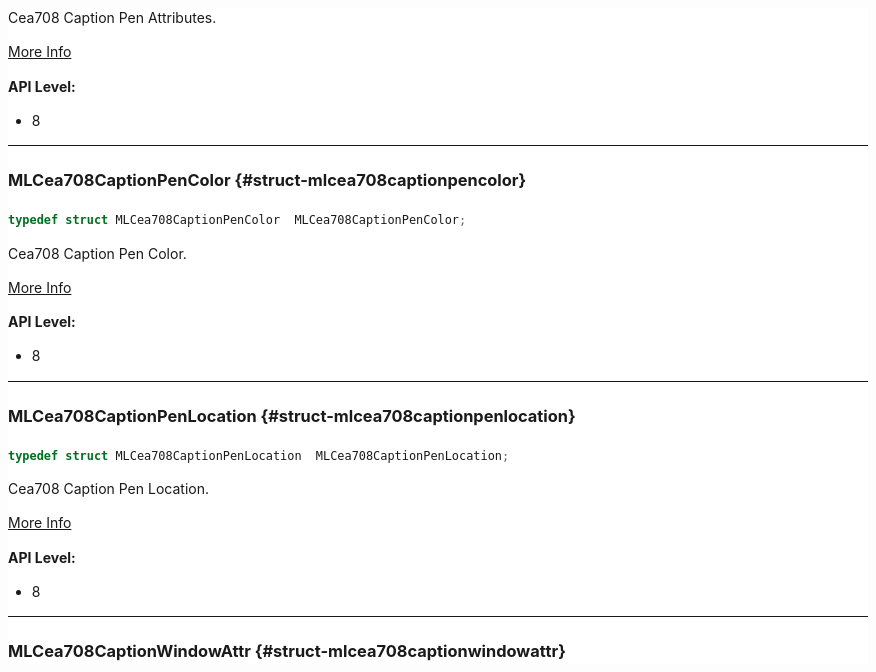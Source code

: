 Cea708 Caption Pen Attributes. 



[More Info](/versioned_docs/version-22-Feb-2023/api-ref/api/Modules/group___media_player/struct_m_l_cea708_caption_pen_attr.md)


**API Level:**
  * 8 




-----------

### MLCea708CaptionPenColor {#struct-mlcea708captionpencolor}

```cpp
typedef struct MLCea708CaptionPenColor  MLCea708CaptionPenColor;
```

Cea708 Caption Pen Color. 



[More Info](/versioned_docs/version-22-Feb-2023/api-ref/api/Modules/group___media_player/struct_m_l_cea708_caption_pen_color.md)


**API Level:**
  * 8 




-----------

### MLCea708CaptionPenLocation {#struct-mlcea708captionpenlocation}

```cpp
typedef struct MLCea708CaptionPenLocation  MLCea708CaptionPenLocation;
```

Cea708 Caption Pen Location. 



[More Info](/versioned_docs/version-22-Feb-2023/api-ref/api/Modules/group___media_player/struct_m_l_cea708_caption_pen_location.md)


**API Level:**
  * 8 




-----------

### MLCea708CaptionWindowAttr {#struct-mlcea708captionwindowattr}
